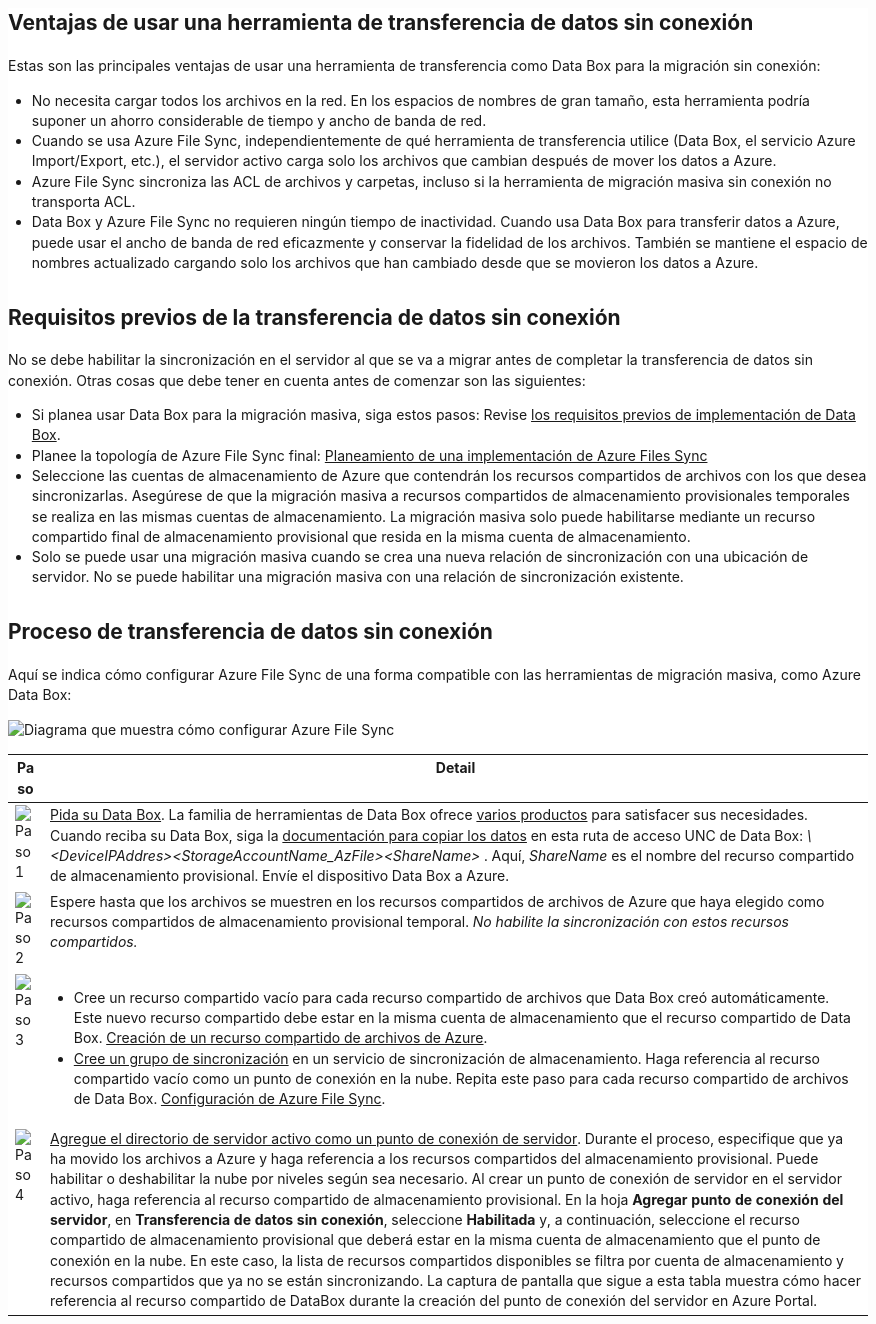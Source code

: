 ## <a name="benefits-of-using-a-tool-to-transfer-data-offline"></a>Ventajas de usar una herramienta de transferencia de datos sin conexión
Estas son las principales ventajas de usar una herramienta de transferencia como Data Box para la migración sin conexión:

- No necesita cargar todos los archivos en la red. En los espacios de nombres de gran tamaño, esta herramienta podría suponer un ahorro considerable de tiempo y ancho de banda de red.
- Cuando se usa Azure File Sync, independientemente de qué herramienta de transferencia utilice (Data Box, el servicio Azure Import/Export, etc.), el servidor activo carga solo los archivos que cambian después de mover los datos a Azure.
- Azure File Sync sincroniza las ACL de archivos y carpetas, incluso si la herramienta de migración masiva sin conexión no transporta ACL.
- Data Box y Azure File Sync no requieren ningún tiempo de inactividad. Cuando usa Data Box para transferir datos a Azure, puede usar el ancho de banda de red eficazmente y conservar la fidelidad de los archivos. También se mantiene el espacio de nombres actualizado cargando solo los archivos que han cambiado desde que se movieron los datos a Azure.

## <a name="prerequisites-for-the-offline-data-transfer"></a>Requisitos previos de la transferencia de datos sin conexión
No se debe habilitar la sincronización en el servidor al que se va a migrar antes de completar la transferencia de datos sin conexión. Otras cosas que debe tener en cuenta antes de comenzar son las siguientes:

- Si planea usar Data Box para la migración masiva, siga estos pasos: Revise [los requisitos previos de implementación de Data Box](../../databox/data-box-deploy-ordered.md#prerequisites).
- Planee la topología de Azure File Sync final: [Planeamiento de una implementación de Azure Files Sync](storage-sync-files-planning.md)
- Seleccione las cuentas de almacenamiento de Azure que contendrán los recursos compartidos de archivos con los que desea sincronizarlas. Asegúrese de que la migración masiva a recursos compartidos de almacenamiento provisionales temporales se realiza en las mismas cuentas de almacenamiento. La migración masiva solo puede habilitarse mediante un recurso compartido final de almacenamiento provisional que resida en la misma cuenta de almacenamiento.
- Solo se puede usar una migración masiva cuando se crea una nueva relación de sincronización con una ubicación de servidor. No se puede habilitar una migración masiva con una relación de sincronización existente.


## <a name="process-for-offline-data-transfer"></a>Proceso de transferencia de datos sin conexión
Aquí se indica cómo configurar Azure File Sync de una forma compatible con las herramientas de migración masiva, como Azure Data Box:

![Diagrama que muestra cómo configurar Azure File Sync](media/storage-sync-files-offline-data-transfer/data-box-integration-1-600.png)

| Paso | Detail |
|---|---------------------------------------------------------------------------------------|
| ![Paso 1](media/storage-sync-files-offline-data-transfer/bullet_1.png) | [Pida su Data Box](../../databox/data-box-deploy-ordered.md). La familia de herramientas de Data Box ofrece [varios productos](https://azure.microsoft.com/services/storage/databox/data) para satisfacer sus necesidades. Cuando reciba su Data Box, siga la [documentación para copiar los datos](../../databox/data-box-deploy-copy-data.md#copy-data-to-data-box) en esta ruta de acceso UNC de Data Box: *\\<DeviceIPAddres\>\<StorageAccountName_AzFile\>\<ShareName\>* . Aquí, *ShareName* es el nombre del recurso compartido de almacenamiento provisional. Envíe el dispositivo Data Box a Azure. |
| ![Paso 2](media/storage-sync-files-offline-data-transfer/bullet_2.png) | Espere hasta que los archivos se muestren en los recursos compartidos de archivos de Azure que haya elegido como recursos compartidos de almacenamiento provisional temporal. *No habilite la sincronización con estos recursos compartidos.* |
| ![Paso 3](media/storage-sync-files-offline-data-transfer/bullet_3.png) | <ul><li>Cree un recurso compartido vacío para cada recurso compartido de archivos que Data Box creó automáticamente. Este nuevo recurso compartido debe estar en la misma cuenta de almacenamiento que el recurso compartido de Data Box. [Creación de un recurso compartido de archivos de Azure](storage-how-to-create-file-share.md).</li><li>[Cree un grupo de sincronización](storage-sync-files-deployment-guide.md#create-a-sync-group-and-a-cloud-endpoint) en un servicio de sincronización de almacenamiento. Haga referencia al recurso compartido vacío como un punto de conexión en la nube. Repita este paso para cada recurso compartido de archivos de Data Box. [Configuración de Azure File Sync](storage-sync-files-deployment-guide.md).</li></ul> |
| ![Paso 4](media/storage-sync-files-offline-data-transfer/bullet_4.png) | [Agregue el directorio de servidor activo como un punto de conexión de servidor](storage-sync-files-deployment-guide.md#create-a-server-endpoint). Durante el proceso, especifique que ya ha movido los archivos a Azure y haga referencia a los recursos compartidos del almacenamiento provisional. Puede habilitar o deshabilitar la nube por niveles según sea necesario. Al crear un punto de conexión de servidor en el servidor activo, haga referencia al recurso compartido de almacenamiento provisional. En la hoja **Agregar punto de conexión del servidor**, en **Transferencia de datos sin conexión**, seleccione **Habilitada** y, a continuación, seleccione el recurso compartido de almacenamiento provisional que deberá estar en la misma cuenta de almacenamiento que el punto de conexión en la nube. En este caso, la lista de recursos compartidos disponibles se filtra por cuenta de almacenamiento y recursos compartidos que ya no se están sincronizando. La captura de pantalla que sigue a esta tabla muestra cómo hacer referencia al recurso compartido de DataBox durante la creación del punto de conexión del servidor en Azure Portal. |